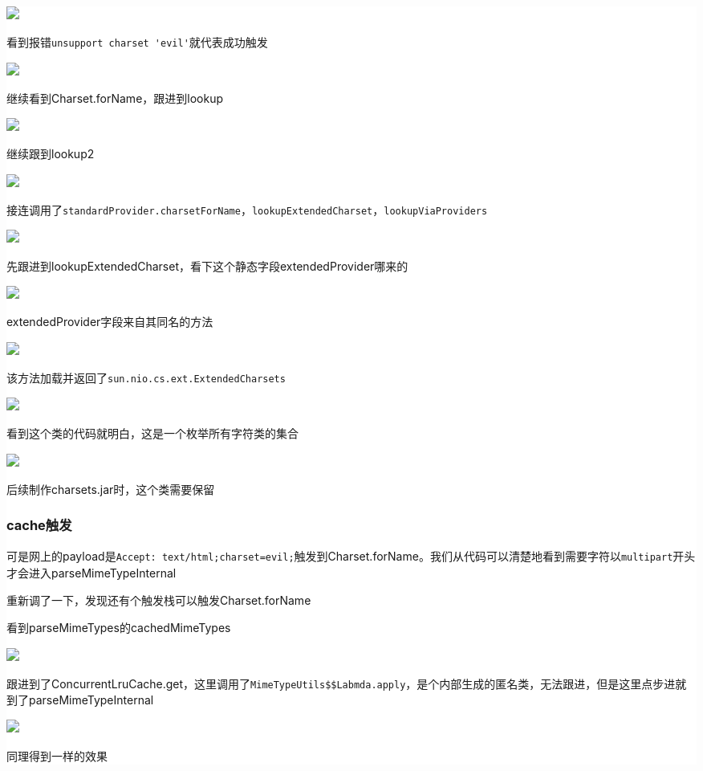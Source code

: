![](https://typora-202017030217.oss-cn-beijing.aliyuncs.com/typora/image-20241218163839787.png)

看到报错`unsupport charset 'evil'`就代表成功触发

![](https://typora-202017030217.oss-cn-beijing.aliyuncs.com/typora/image-20241218163940697.png)

继续看到Charset.forName，跟进到lookup

![](https://typora-202017030217.oss-cn-beijing.aliyuncs.com/typora/image-20241219112229675.png)

继续跟到lookup2

![](https://typora-202017030217.oss-cn-beijing.aliyuncs.com/typora/image-20241219112312794.png)

接连调用了`standardProvider.charsetForName`，`lookupExtendedCharset`，`lookupViaProviders`

![](https://typora-202017030217.oss-cn-beijing.aliyuncs.com/typora/image-20241219112345751.png)

先跟进到lookupExtendedCharset，看下这个静态字段extendedProvider哪来的

![](https://typora-202017030217.oss-cn-beijing.aliyuncs.com/typora/image-20241219113348740.png)

extendedProvider字段来自其同名的方法

![](https://typora-202017030217.oss-cn-beijing.aliyuncs.com/typora/image-20241219113434569.png)

该方法加载并返回了`sun.nio.cs.ext.ExtendedCharsets`

![](https://typora-202017030217.oss-cn-beijing.aliyuncs.com/typora/image-20241219113521885.png)

看到这个类的代码就明白，这是一个枚举所有字符类的集合

![](https://typora-202017030217.oss-cn-beijing.aliyuncs.com/typora/image-20241219113637524.png)

后续制作charsets.jar时，这个类需要保留



### cache触发

可是网上的payload是`Accept: text/html;charset=evil;`触发到Charset.forName。我们从代码可以清楚地看到需要字符以`multipart`开头才会进入parseMimeTypeInternal

重新调了一下，发现还有个触发栈可以触发Charset.forName

看到parseMimeTypes的cachedMimeTypes

![](https://typora-202017030217.oss-cn-beijing.aliyuncs.com/typora/image-20241218162123148.png)

跟进到了ConcurrentLruCache.get，这里调用了`MimeTypeUtils$$Labmda.apply`，是个内部生成的匿名类，无法跟进，但是这里点步进就到了parseMimeTypeInternal

![](https://typora-202017030217.oss-cn-beijing.aliyuncs.com/typora/image-20241218170353214.png)

同理得到一样的效果
